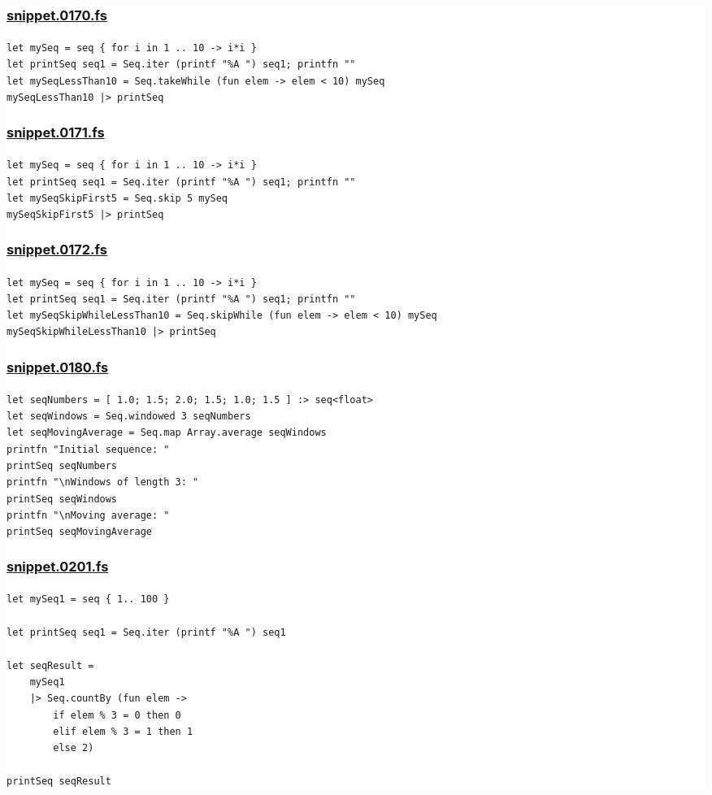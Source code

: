 ### [snippet.0170.fs](snippet.0170.fs)
```
let mySeq = seq { for i in 1 .. 10 -> i*i }
let printSeq seq1 = Seq.iter (printf "%A ") seq1; printfn ""
let mySeqLessThan10 = Seq.takeWhile (fun elem -> elem < 10) mySeq
mySeqLessThan10 |> printSeq
```

### [snippet.0171.fs](snippet.0171.fs)
```
let mySeq = seq { for i in 1 .. 10 -> i*i }
let printSeq seq1 = Seq.iter (printf "%A ") seq1; printfn ""
let mySeqSkipFirst5 = Seq.skip 5 mySeq
mySeqSkipFirst5 |> printSeq
```

### [snippet.0172.fs](snippet.0172.fs)
```
let mySeq = seq { for i in 1 .. 10 -> i*i }
let printSeq seq1 = Seq.iter (printf "%A ") seq1; printfn ""
let mySeqSkipWhileLessThan10 = Seq.skipWhile (fun elem -> elem < 10) mySeq
mySeqSkipWhileLessThan10 |> printSeq
```

### [snippet.0180.fs](snippet.0180.fs)
```
let seqNumbers = [ 1.0; 1.5; 2.0; 1.5; 1.0; 1.5 ] :> seq<float>
let seqWindows = Seq.windowed 3 seqNumbers
let seqMovingAverage = Seq.map Array.average seqWindows
printfn "Initial sequence: "
printSeq seqNumbers
printfn "\nWindows of length 3: "
printSeq seqWindows
printfn "\nMoving average: "
printSeq seqMovingAverage
```

### [snippet.0201.fs](snippet.0201.fs)
```
let mySeq1 = seq { 1.. 100 }

let printSeq seq1 = Seq.iter (printf "%A ") seq1

let seqResult =
    mySeq1
    |> Seq.countBy (fun elem ->
        if elem % 3 = 0 then 0
        elif elem % 3 = 1 then 1
        else 2)

printSeq seqResult
```
